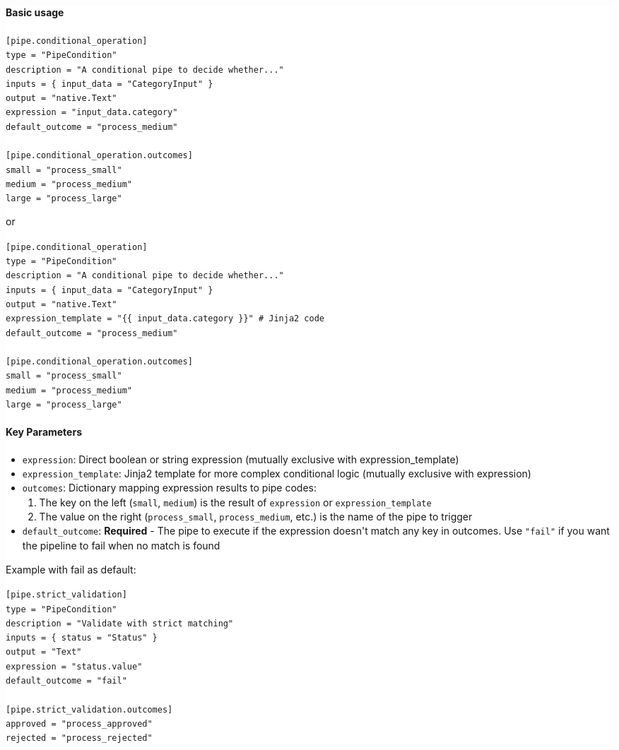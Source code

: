 #### Basic usage

```plx
[pipe.conditional_operation]
type = "PipeCondition"
description = "A conditional pipe to decide whether..."
inputs = { input_data = "CategoryInput" }
output = "native.Text"
expression = "input_data.category"
default_outcome = "process_medium"

[pipe.conditional_operation.outcomes]
small = "process_small"
medium = "process_medium"
large = "process_large"
```
or
```plx
[pipe.conditional_operation]
type = "PipeCondition"
description = "A conditional pipe to decide whether..."
inputs = { input_data = "CategoryInput" }
output = "native.Text"
expression_template = "{{ input_data.category }}" # Jinja2 code
default_outcome = "process_medium"

[pipe.conditional_operation.outcomes]
small = "process_small"
medium = "process_medium"
large = "process_large"
```

#### Key Parameters

- `expression`: Direct boolean or string expression (mutually exclusive with expression_template)
- `expression_template`: Jinja2 template for more complex conditional logic (mutually exclusive with expression)
- `outcomes`: Dictionary mapping expression results to pipe codes:
  1. The key on the left (`small`, `medium`) is the result of `expression` or `expression_template`
  2. The value on the right (`process_small`, `process_medium`, etc.) is the name of the pipe to trigger
- `default_outcome`: **Required** - The pipe to execute if the expression doesn't match any key in outcomes. Use `"fail"` if you want the pipeline to fail when no match is found

Example with fail as default:
```plx
[pipe.strict_validation]
type = "PipeCondition"
description = "Validate with strict matching"
inputs = { status = "Status" }
output = "Text"
expression = "status.value"
default_outcome = "fail"

[pipe.strict_validation.outcomes]
approved = "process_approved"
rejected = "process_rejected"
```
